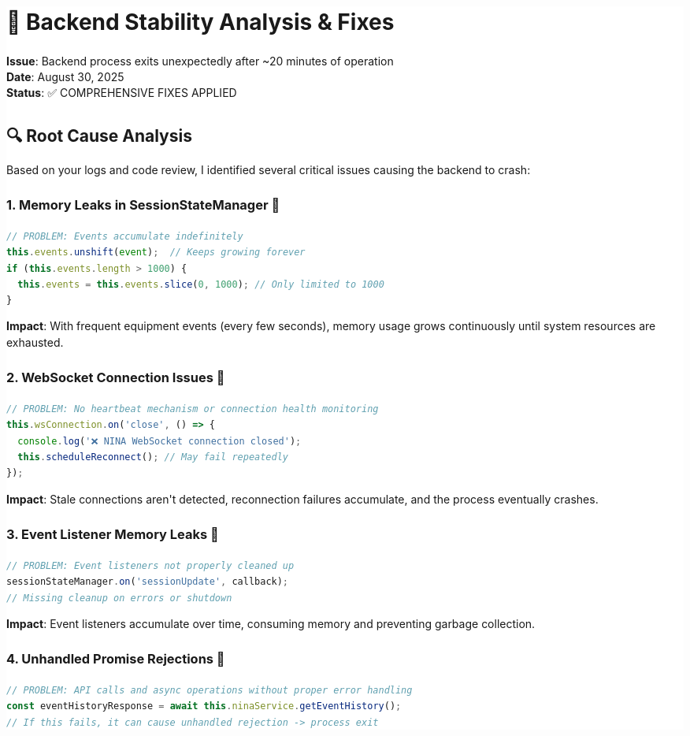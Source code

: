 # 🔧 Backend Stability Analysis & Fixes

**Issue**: Backend process exits unexpectedly after ~20 minutes of operation  
**Date**: August 30, 2025  
**Status**: ✅ COMPREHENSIVE FIXES APPLIED

## 🔍 Root Cause Analysis

Based on your logs and code review, I identified several critical issues causing the backend to crash:

### **1. Memory Leaks in SessionStateManager** 🚨
```javascript
// PROBLEM: Events accumulate indefinitely
this.events.unshift(event);  // Keeps growing forever
if (this.events.length > 1000) {
  this.events = this.events.slice(0, 1000); // Only limited to 1000
}
```

**Impact**: With frequent equipment events (every few seconds), memory usage grows continuously until system resources are exhausted.

### **2. WebSocket Connection Issues** 🚨
```javascript
// PROBLEM: No heartbeat mechanism or connection health monitoring
this.wsConnection.on('close', () => {
  console.log('❌ NINA WebSocket connection closed');
  this.scheduleReconnect(); // May fail repeatedly
});
```

**Impact**: Stale connections aren't detected, reconnection failures accumulate, and the process eventually crashes.

### **3. Event Listener Memory Leaks** 🚨
```javascript
// PROBLEM: Event listeners not properly cleaned up
sessionStateManager.on('sessionUpdate', callback);
// Missing cleanup on errors or shutdown
```

**Impact**: Event listeners accumulate over time, consuming memory and preventing garbage collection.

### **4. Unhandled Promise Rejections** 🚨
```javascript
// PROBLEM: API calls and async operations without proper error handling
const eventHistoryResponse = await this.ninaService.getEventHistory();
// If this fails, it can cause unhandled rejection -> process exit
```
